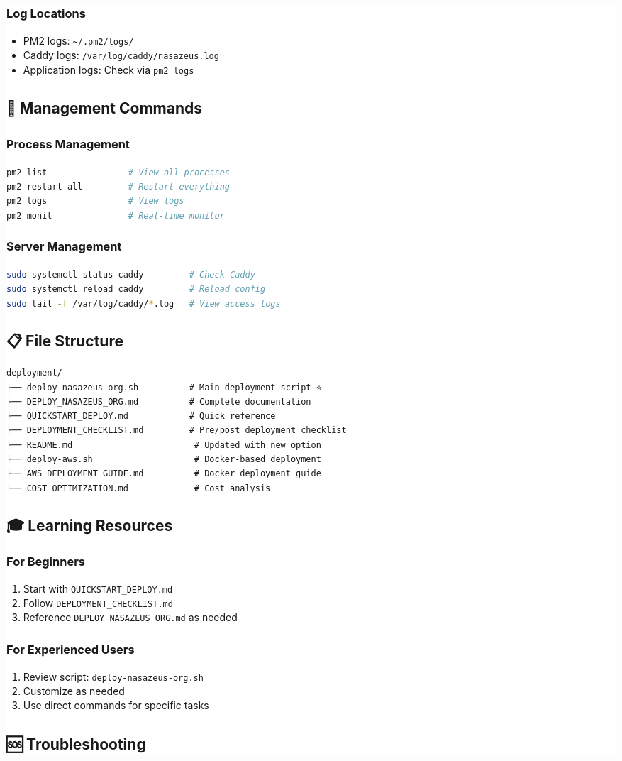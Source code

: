 ### Log Locations
- PM2 logs: `~/.pm2/logs/`
- Caddy logs: `/var/log/caddy/nasazeus.log`
- Application logs: Check via `pm2 logs`

## 🔧 Management Commands

### Process Management
```bash
pm2 list                # View all processes
pm2 restart all         # Restart everything
pm2 logs                # View logs
pm2 monit               # Real-time monitor
```

### Server Management
```bash
sudo systemctl status caddy         # Check Caddy
sudo systemctl reload caddy         # Reload config
sudo tail -f /var/log/caddy/*.log   # View access logs
```

## 📋 File Structure

```
deployment/
├── deploy-nasazeus-org.sh          # Main deployment script ⭐
├── DEPLOY_NASAZEUS_ORG.md          # Complete documentation
├── QUICKSTART_DEPLOY.md            # Quick reference
├── DEPLOYMENT_CHECKLIST.md         # Pre/post deployment checklist
├── README.md                        # Updated with new option
├── deploy-aws.sh                    # Docker-based deployment
├── AWS_DEPLOYMENT_GUIDE.md          # Docker deployment guide
└── COST_OPTIMIZATION.md             # Cost analysis
```

## 🎓 Learning Resources

### For Beginners
1. Start with `QUICKSTART_DEPLOY.md`
2. Follow `DEPLOYMENT_CHECKLIST.md`
3. Reference `DEPLOY_NASAZEUS_ORG.md` as needed

### For Experienced Users
1. Review script: `deploy-nasazeus-org.sh`
2. Customize as needed
3. Use direct commands for specific tasks

## 🆘 Troubleshooting
